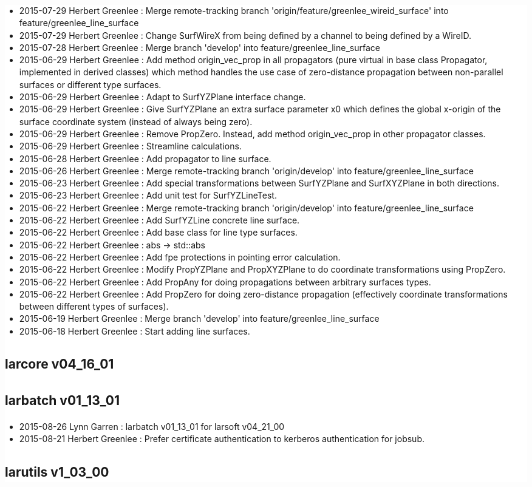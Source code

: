 -   2015-07-29 Herbert Greenlee : Merge remote-tracking branch 'origin/feature/greenlee_wireid_surface' into feature/greenlee_line_surface
-   2015-07-29 Herbert Greenlee : Change SurfWireX from being defined by a channel to being defined by a WireID.
-   2015-07-28 Herbert Greenlee : Merge branch 'develop' into feature/greenlee_line_surface
-   2015-06-29 Herbert Greenlee : Add method origin_vec_prop in all propagators (pure virtual in base class Propagator, implemented in derived classes) which method handles the use case of zero-distance propagation between non-parallel surfaces or different type surfaces.
-   2015-06-29 Herbert Greenlee : Adapt to SurfYZPlane interface change.
-   2015-06-29 Herbert Greenlee : Give SurfYZPlane an extra surface parameter x0 which defines the global x-origin of the surface coordinate system (instead of always being zero).
-   2015-06-29 Herbert Greenlee : Remove PropZero. Instead, add method origin_vec_prop in other propagator classes.
-   2015-06-29 Herbert Greenlee : Streamline calculations.
-   2015-06-28 Herbert Greenlee : Add propagator to line surface.
-   2015-06-26 Herbert Greenlee : Merge remote-tracking branch 'origin/develop' into feature/greenlee_line_surface
-   2015-06-23 Herbert Greenlee : Add special transformations between SurfYZPlane and SurfXYZPlane in both directions.
-   2015-06-23 Herbert Greenlee : Add unit test for SurfYZLineTest.
-   2015-06-22 Herbert Greenlee : Merge remote-tracking branch 'origin/develop' into feature/greenlee_line_surface
-   2015-06-22 Herbert Greenlee : Add SurfYZLine concrete line surface.
-   2015-06-22 Herbert Greenlee : Add base class for line type surfaces.
-   2015-06-22 Herbert Greenlee : abs -\> std::abs
-   2015-06-22 Herbert Greenlee : Add fpe protections in pointing error calculation.
-   2015-06-22 Herbert Greenlee : Modify PropYZPlane and PropXYZPlane to do coordinate transformations using PropZero.
-   2015-06-22 Herbert Greenlee : Add PropAny for doing propagations between arbitrary surfaces types.
-   2015-06-22 Herbert Greenlee : Add PropZero for doing zero-distance propagation (effectively coordinate transformations between different types of surfaces).
-   2015-06-19 Herbert Greenlee : Merge branch 'develop' into feature/greenlee_line_surface
-   2015-06-18 Herbert Greenlee : Start adding line surfaces.

## larcore v04_16_01

## larbatch v01_13_01

-   2015-08-26 Lynn Garren : larbatch v01_13_01 for larsoft v04_21_00
-   2015-08-21 Herbert Greenlee : Prefer certificate authentication to kerberos authentication for jobsub.

## larutils v1_03_00
